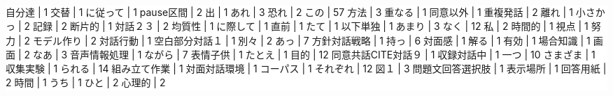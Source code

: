 自分達 | 1
交替 | 1
に従って | 1
pause区間 | 2
出 | 1
あれ | 3
恐れ | 2
この | 57
方法 | 3
重なる | 1
同意以外 | 1
重複発話 | 2
離れ | 1
小さかっ | 2
記録 | 2
断片的 | 1
対話２３ | 2
均質性 | 1
に際して | 1
直前 | 1
たて | 1
以下単独 | 1
あまり | 3
なく | 12
私 | 2
時間的 | 1
視点 | 1
努力 | 2
モデル作り | 2
対話行動 | 1
空白部分対話１ | 1
別々 | 2
あっ | 7
方針対話戦略 | 1
持っ | 6
対面感 | 1
解る | 1
有効 | 1
場合知識 | 1
画面 | 2
なあ | 3
音声情報処理 | 1
ながら | 7
表情子供 | 1
たとえ | 1
目的 | 12
同意共話CITE対話９ | 1
収録対話中 | 1
一つ | 10
さまざま | 1
収集実験 | 1
られる | 14
組み立て作業 | 1
対面対話環境 | 1
コーパス | 1
それぞれ | 12
図１ | 3
問題文回答選択肢 | 1
表示場所 | 1
回答用紙 | 2
時間 | 1
うち | 1
ひと | 2
心理的 | 2